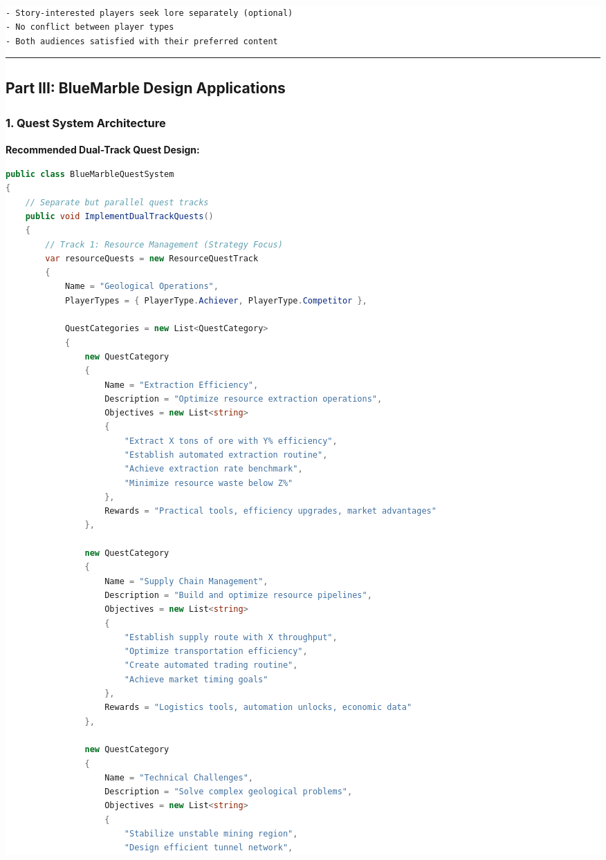 ```
- Story-interested players seek lore separately (optional)
- No conflict between player types
- Both audiences satisfied with their preferred content
```

---

## Part III: BlueMarble Design Applications

### 1. Quest System Architecture

**Recommended Dual-Track Quest Design:**

```csharp
public class BlueMarbleQuestSystem
{
    // Separate but parallel quest tracks
    public void ImplementDualTrackQuests()
    {
        // Track 1: Resource Management (Strategy Focus)
        var resourceQuests = new ResourceQuestTrack
        {
            Name = "Geological Operations",
            PlayerTypes = { PlayerType.Achiever, PlayerType.Competitor },
            
            QuestCategories = new List<QuestCategory>
            {
                new QuestCategory
                {
                    Name = "Extraction Efficiency",
                    Description = "Optimize resource extraction operations",
                    Objectives = new List<string>
                    {
                        "Extract X tons of ore with Y% efficiency",
                        "Establish automated extraction routine",
                        "Achieve extraction rate benchmark",
                        "Minimize resource waste below Z%"
                    },
                    Rewards = "Practical tools, efficiency upgrades, market advantages"
                },
                
                new QuestCategory
                {
                    Name = "Supply Chain Management",
                    Description = "Build and optimize resource pipelines",
                    Objectives = new List<string>
                    {
                        "Establish supply route with X throughput",
                        "Optimize transportation efficiency",
                        "Create automated trading routine",
                        "Achieve market timing goals"
                    },
                    Rewards = "Logistics tools, automation unlocks, economic data"
                },
                
                new QuestCategory
                {
                    Name = "Technical Challenges",
                    Description = "Solve complex geological problems",
                    Objectives = new List<string>
                    {
                        "Stabilize unstable mining region",
                        "Design efficient tunnel network",
```